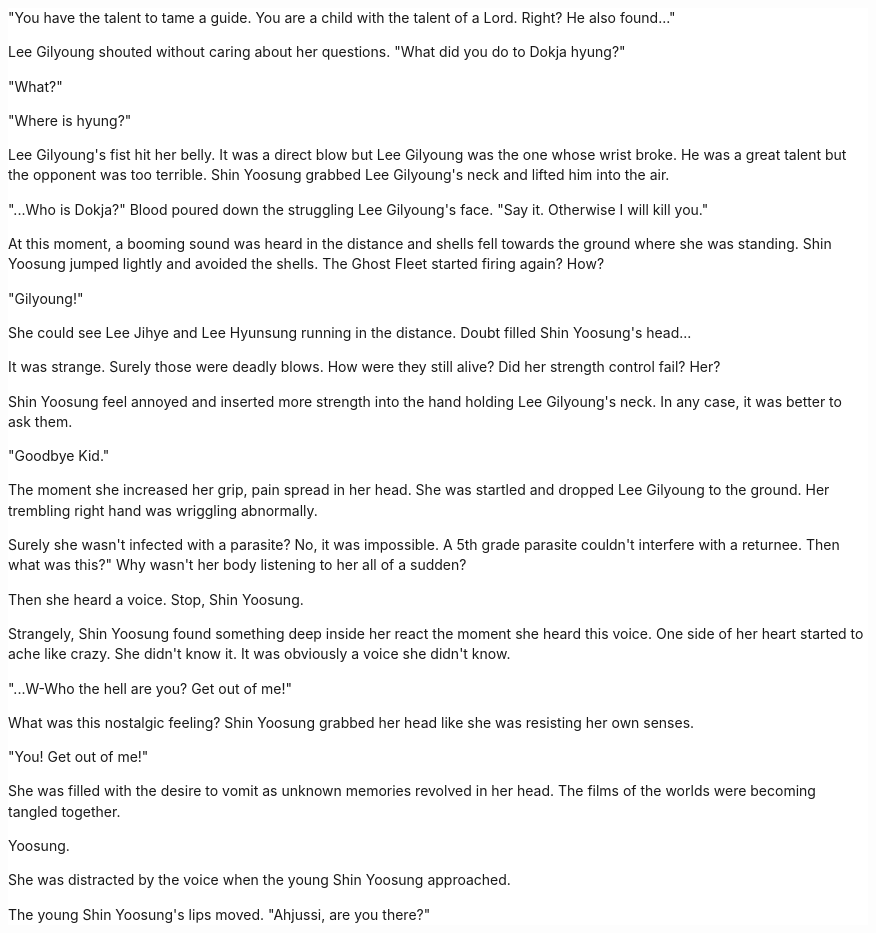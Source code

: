 "You have the talent to tame a guide. You are a child with the talent of a
Lord. Right? He also found..."

Lee Gilyoung shouted without caring about her questions. "What did you do to
Dokja hyung?"

"What?"

"Where is hyung?"

Lee Gilyoung's fist hit her belly. It was a direct blow but Lee Gilyoung was
the one whose wrist broke. He was a great talent but the opponent was too
terrible. Shin Yoosung grabbed Lee Gilyoung's neck and lifted him into the
air.

"...Who is Dokja?" Blood poured down the struggling Lee Gilyoung's face. "Say
it. Otherwise I will kill you."

At this moment, a booming sound was heard in the distance and shells fell
towards the ground where she was standing. Shin Yoosung jumped lightly and
avoided the shells. The Ghost Fleet started firing again? How?

"Gilyoung\!"

She could see Lee Jihye and Lee Hyunsung running in the distance. Doubt filled
Shin Yoosung's head...

It was strange. Surely those were deadly blows. How were they still alive? Did
her strength control fail? Her?

Shin Yoosung feel annoyed and inserted more strength into the hand holding Lee
Gilyoung's neck. In any case, it was better to ask them.

"Goodbye Kid."

The moment she increased her grip, pain spread in her head. She was startled
and dropped Lee Gilyoung to the ground. Her trembling right hand was wriggling
abnormally.

Surely she wasn't infected with a parasite? No, it was impossible. A 5th grade
parasite couldn't interfere with a returnee. Then what was this?" Why wasn't
her body listening to her all of a sudden?

Then she heard a voice.  Stop, Shin Yoosung. 

Strangely, Shin Yoosung found something deep inside her react the moment she
heard this voice. One side of her heart started to ache like crazy. She didn't
know it. It was obviously a voice she didn't know.

"...W-Who the hell are you? Get out of me\!"

What was this nostalgic feeling? Shin Yoosung grabbed her head like she was
resisting her own senses.

"You\! Get out of me\!"

She was filled with the desire to vomit as unknown memories revolved in her
head. The films of the worlds were becoming tangled together.

 Yoosung. 

She was distracted by the voice when the young Shin Yoosung approached.

The young Shin Yoosung's lips moved. "Ahjussi, are you there?"


